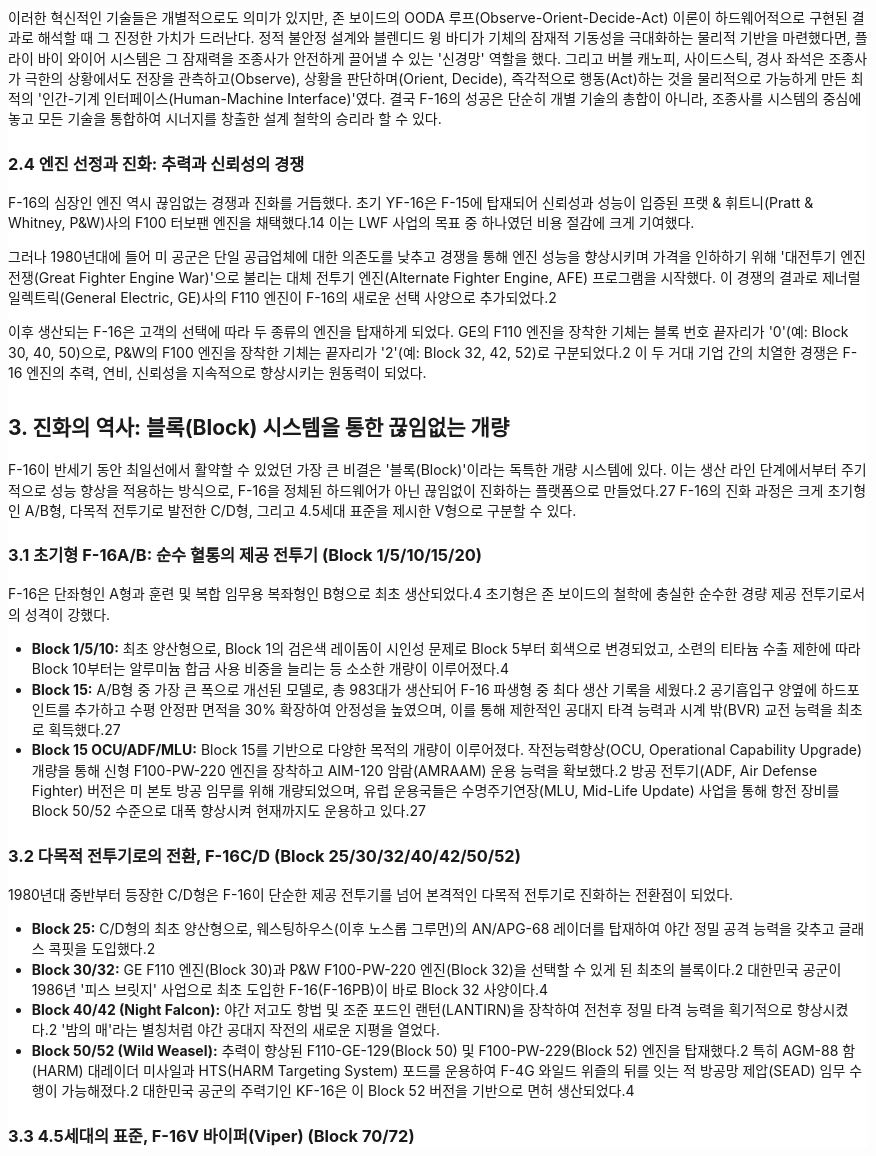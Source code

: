 이러한 혁신적인 기술들은 개별적으로도 의미가 있지만, 존 보이드의 OODA 루프(Observe-Orient-Decide-Act) 이론이 하드웨어적으로 구현된 결과로 해석할 때 그 진정한 가치가 드러난다. 정적 불안정 설계와 블렌디드 윙 바디가 기체의 잠재적 기동성을 극대화하는 물리적 기반을 마련했다면, 플라이 바이 와이어 시스템은 그 잠재력을 조종사가 안전하게 끌어낼 수 있는 '신경망' 역할을 했다. 그리고 버블 캐노피, 사이드스틱, 경사 좌석은 조종사가 극한의 상황에서도 전장을 관측하고(Observe), 상황을 판단하며(Orient, Decide), 즉각적으로 행동(Act)하는 것을 물리적으로 가능하게 만든 최적의 '인간-기계 인터페이스(Human-Machine Interface)'였다. 결국 F-16의 성공은 단순히 개별 기술의 총합이 아니라, 조종사를 시스템의 중심에 놓고 모든 기술을 통합하여 시너지를 창출한 설계 철학의 승리라 할 수 있다.

### 2.4  엔진 선정과 진화: 추력과 신뢰성의 경쟁

F-16의 심장인 엔진 역시 끊임없는 경쟁과 진화를 거듭했다. 초기 YF-16은 F-15에 탑재되어 신뢰성과 성능이 입증된 프랫 & 휘트니(Pratt & Whitney, P&W)사의 F100 터보팬 엔진을 채택했다.14 이는 LWF 사업의 목표 중 하나였던 비용 절감에 크게 기여했다.

그러나 1980년대에 들어 미 공군은 단일 공급업체에 대한 의존도를 낮추고 경쟁을 통해 엔진 성능을 향상시키며 가격을 인하하기 위해 '대전투기 엔진 전쟁(Great Fighter Engine War)'으로 불리는 대체 전투기 엔진(Alternate Fighter Engine, AFE) 프로그램을 시작했다. 이 경쟁의 결과로 제너럴 일렉트릭(General Electric, GE)사의 F110 엔진이 F-16의 새로운 선택 사양으로 추가되었다.2

이후 생산되는 F-16은 고객의 선택에 따라 두 종류의 엔진을 탑재하게 되었다. GE의 F110 엔진을 장착한 기체는 블록 번호 끝자리가 '0'(예: Block 30, 40, 50)으로, P&W의 F100 엔진을 장착한 기체는 끝자리가 '2'(예: Block 32, 42, 52)로 구분되었다.2 이 두 거대 기업 간의 치열한 경쟁은 F-16 엔진의 추력, 연비, 신뢰성을 지속적으로 향상시키는 원동력이 되었다.

## 3.  진화의 역사: 블록(Block) 시스템을 통한 끊임없는 개량

F-16이 반세기 동안 최일선에서 활약할 수 있었던 가장 큰 비결은 '블록(Block)'이라는 독특한 개량 시스템에 있다. 이는 생산 라인 단계에서부터 주기적으로 성능 향상을 적용하는 방식으로, F-16을 정체된 하드웨어가 아닌 끊임없이 진화하는 플랫폼으로 만들었다.27 F-16의 진화 과정은 크게 초기형인 A/B형, 다목적 전투기로 발전한 C/D형, 그리고 4.5세대 표준을 제시한 V형으로 구분할 수 있다.

### 3.1  초기형 F-16A/B: 순수 혈통의 제공 전투기 (Block 1/5/10/15/20)

F-16은 단좌형인 A형과 훈련 및 복합 임무용 복좌형인 B형으로 최초 생산되었다.4 초기형은 존 보이드의 철학에 충실한 순수한 경량 제공 전투기로서의 성격이 강했다.

- **Block 1/5/10:** 최초 양산형으로, Block 1의 검은색 레이돔이 시인성 문제로 Block 5부터 회색으로 변경되었고, 소련의 티타늄 수출 제한에 따라 Block 10부터는 알루미늄 합금 사용 비중을 늘리는 등 소소한 개량이 이루어졌다.4
- **Block 15:** A/B형 중 가장 큰 폭으로 개선된 모델로, 총 983대가 생산되어 F-16 파생형 중 최다 생산 기록을 세웠다.2 공기흡입구 양옆에 하드포인트를 추가하고 수평 안정판 면적을 30% 확장하여 안정성을 높였으며, 이를 통해 제한적인 공대지 타격 능력과 시계 밖(BVR) 교전 능력을 최초로 획득했다.27
- **Block 15 OCU/ADF/MLU:** Block 15를 기반으로 다양한 목적의 개량이 이루어졌다. 작전능력향상(OCU, Operational Capability Upgrade) 개량을 통해 신형 F100-PW-220 엔진을 장착하고 AIM-120 암람(AMRAAM) 운용 능력을 확보했다.2 방공 전투기(ADF, Air Defense Fighter) 버전은 미 본토 방공 임무를 위해 개량되었으며, 유럽 운용국들은 수명주기연장(MLU, Mid-Life Update) 사업을 통해 항전 장비를 Block 50/52 수준으로 대폭 향상시켜 현재까지도 운용하고 있다.27

### 3.2  다목적 전투기로의 전환, F-16C/D (Block 25/30/32/40/42/50/52)

1980년대 중반부터 등장한 C/D형은 F-16이 단순한 제공 전투기를 넘어 본격적인 다목적 전투기로 진화하는 전환점이 되었다.

- **Block 25:** C/D형의 최초 양산형으로, 웨스팅하우스(이후 노스롭 그루먼)의 AN/APG-68 레이더를 탑재하여 야간 정밀 공격 능력을 갖추고 글래스 콕핏을 도입했다.2
- **Block 30/32:** GE F110 엔진(Block 30)과 P&W F100-PW-220 엔진(Block 32)을 선택할 수 있게 된 최초의 블록이다.2 대한민국 공군이 1986년 '피스 브릿지' 사업으로 최초 도입한 F-16(F-16PB)이 바로 Block 32 사양이다.4
- **Block 40/42 (Night Falcon):** 야간 저고도 항법 및 조준 포드인 랜턴(LANTIRN)을 장착하여 전천후 정밀 타격 능력을 획기적으로 향상시켰다.2 '밤의 매'라는 별칭처럼 야간 공대지 작전의 새로운 지평을 열었다.
- **Block 50/52 (Wild Weasel):** 추력이 향상된 F110-GE-129(Block 50) 및 F100-PW-229(Block 52) 엔진을 탑재했다.2 특히 AGM-88 함(HARM) 대레이더 미사일과 HTS(HARM Targeting System) 포드를 운용하여 F-4G 와일드 위즐의 뒤를 잇는 적 방공망 제압(SEAD) 임무 수행이 가능해졌다.2 대한민국 공군의 주력기인 KF-16은 이 Block 52 버전을 기반으로 면허 생산되었다.4

### 3.3  4.5세대의 표준, F-16V 바이퍼(Viper) (Block 70/72)

